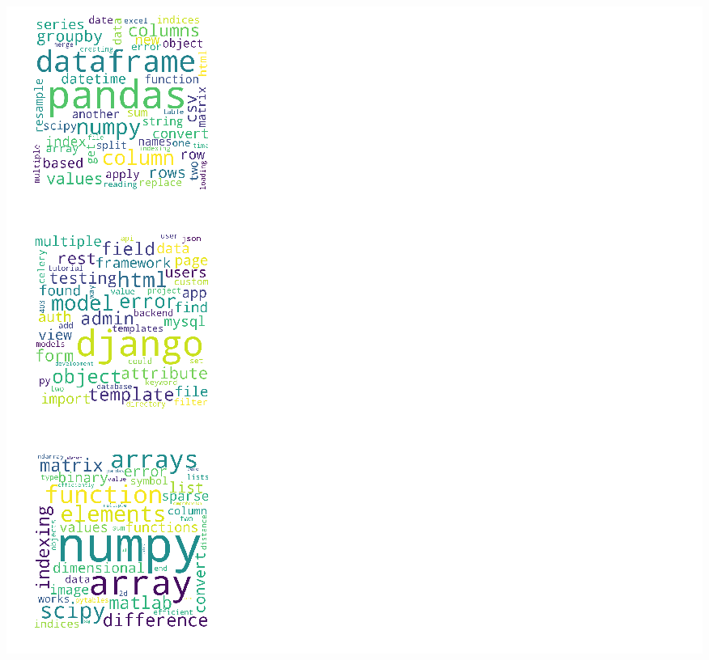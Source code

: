 ```python

```


![png](output_img_appC/output_40_0.png)



![png](output_img_appC/output_40_1.png)



![png](output_img_appC/output_40_2.png)

